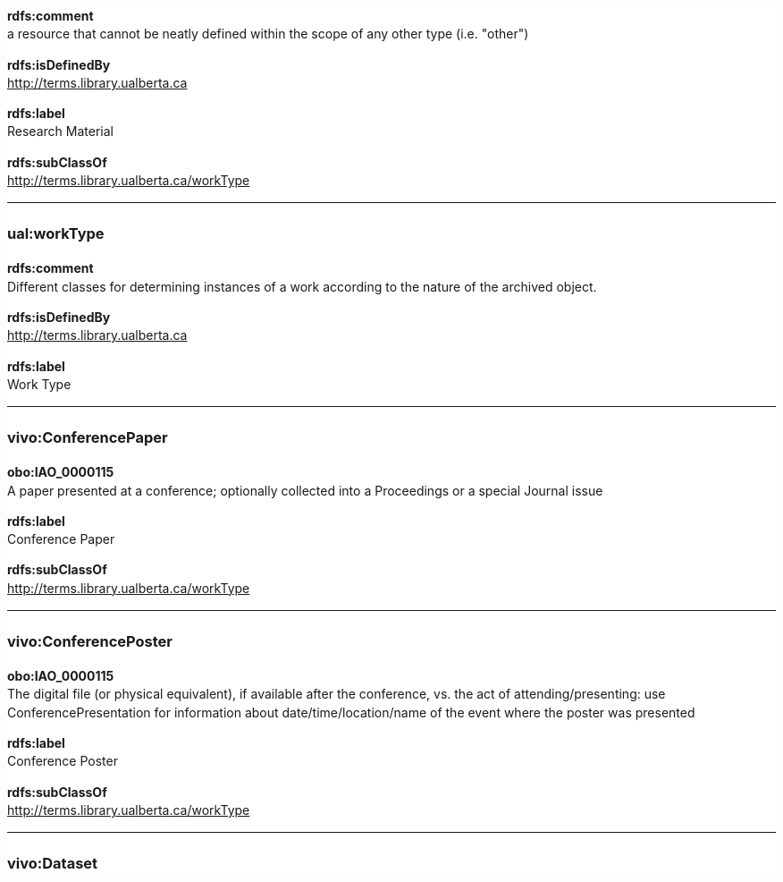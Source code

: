   **rdfs:comment**   
  a resource that cannot be neatly defined within the scope of any other type (i.e. "other")  

   **rdfs:isDefinedBy**   
  http://terms.library.ualberta.ca  

   **rdfs:label**   
  Research Material  

   **rdfs:subClassOf**   
  http://terms.library.ualberta.ca/workType  

***
### ual:workType

   **rdfs:comment**   
  Different classes for determining instances of a work according to the nature of the archived object.  

   **rdfs:isDefinedBy**   
  http://terms.library.ualberta.ca  

   **rdfs:label**   
  Work Type  

***
### vivo:ConferencePaper

   **obo:IAO_0000115**   
  A paper presented at a conference; optionally collected into a Proceedings or a special Journal issue  

   **rdfs:label**   
  Conference Paper  

   **rdfs:subClassOf**   
  http://terms.library.ualberta.ca/workType  

***
### vivo:ConferencePoster

   **obo:IAO_0000115**   
  The digital file (or physical equivalent), if available after the conference, vs. the act of attending/presenting: use ConferencePresentation for information about date/time/location/name of the event where the poster was presented  

   **rdfs:label**   
  Conference Poster  

   **rdfs:subClassOf**   
  http://terms.library.ualberta.ca/workType  

***
### vivo:Dataset
